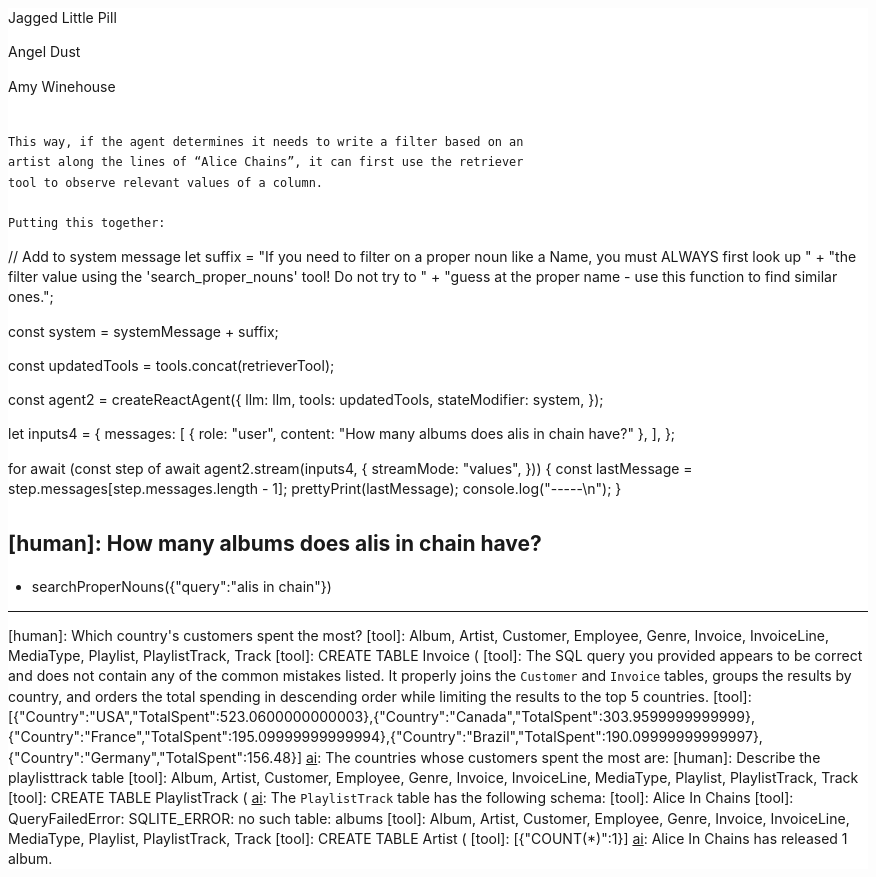 Jagged Little Pill

Angel Dust

Amy Winehouse

```

This way, if the agent determines it needs to write a filter based on an
artist along the lines of “Alice Chains”, it can first use the retriever
tool to observe relevant values of a column.

Putting this together:

```
// Add to system message
let suffix =
  "If you need to filter on a proper noun like a Name, you must ALWAYS first look up " +
  "the filter value using the 'search_proper_nouns' tool! Do not try to " +
  "guess at the proper name - use this function to find similar ones.";

const system = systemMessage + suffix;

const updatedTools = tools.concat(retrieverTool);

const agent2 = createReactAgent({
  llm: llm,
  tools: updatedTools,
  stateModifier: system,
});

```

```
let inputs4 = {
  messages: [
    { role: "user", content: "How many albums does alis in chain have?" },
  ],
};

for await (const step of await agent2.stream(inputs4, {
  streamMode: "values",
})) {
  const lastMessage = step.messages[step.messages.length - 1];
  prettyPrint(lastMessage);
  console.log("-----\n");
}

```

```
[human]: How many albums does alis in chain have?
-----

[ai]:
Tools:
- searchProperNouns({"query":"alis in chain"})
-----


[human]: Which country's customers spent the most?
[tool]: Album, Artist, Customer, Employee, Genre, Invoice, InvoiceLine, MediaType, Playlist, PlaylistTrack, Track
[tool]: CREATE TABLE Invoice (
[tool]: The SQL query you provided appears to be correct and does not contain any of the common mistakes listed. It properly joins the `Customer` and `Invoice` tables, groups the results by country, and orders the total spending in descending order while limiting the results to the top 5 countries.
[tool]: [{"Country":"USA","TotalSpent":523.0600000000003},{"Country":"Canada","TotalSpent":303.9599999999999},{"Country":"France","TotalSpent":195.09999999999994},{"Country":"Brazil","TotalSpent":190.09999999999997},{"Country":"Germany","TotalSpent":156.48}]
[ai]: The countries whose customers spent the most are:
[human]: Describe the playlisttrack table
[tool]: Album, Artist, Customer, Employee, Genre, Invoice, InvoiceLine, MediaType, Playlist, PlaylistTrack, Track
[tool]: CREATE TABLE PlaylistTrack (
[ai]: The `PlaylistTrack` table has the following schema:
[tool]: Alice In Chains
[tool]: QueryFailedError: SQLITE_ERROR: no such table: albums
[tool]: Album, Artist, Customer, Employee, Genre, Invoice, InvoiceLine, MediaType, Playlist, PlaylistTrack, Track
[tool]: CREATE TABLE Artist (
[tool]: [{"COUNT(*)":1}]
[ai]: Alice In Chains has released 1 album.